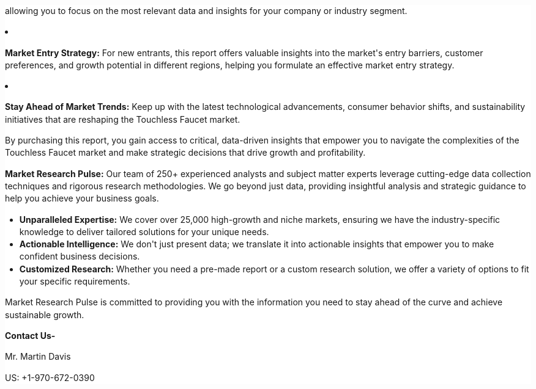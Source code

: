 allowing you to focus on the most relevant data and insights for your company or industry segment.</p></li><li><p><strong>Market Entry Strategy:</strong> For new entrants, this report offers valuable insights into the market's entry barriers, customer preferences, and growth potential in different regions, helping you formulate an effective market entry strategy.</p></li><li><p><strong>Stay Ahead of Market Trends:</strong> Keep up with the latest technological advancements, consumer behavior shifts, and sustainability initiatives that are reshaping the Touchless Faucet market.</p></li></ol><p>By purchasing this report, you gain access to critical, data-driven insights that empower you to navigate the complexities of the Touchless Faucet market and make strategic decisions that drive growth and profitability.</p><p><strong>Market Research Pulse:</strong>&nbsp;Our team of 250+ experienced analysts and subject matter experts leverage cutting-edge data collection techniques and rigorous research methodologies. We go beyond just data, providing insightful analysis and strategic guidance to help you achieve your business goals.</p><ul><li><strong>Unparalleled Expertise:</strong>&nbsp;We cover over 25,000 high-growth and niche markets, ensuring we have the industry-specific knowledge to deliver tailored solutions for your unique needs.</li><li><strong>Actionable Intelligence:</strong>&nbsp;We don't just present data; we translate it into actionable insights that empower you to make confident business decisions.</li><li><strong>Customized Research:</strong>&nbsp;Whether you need a pre-made report or a custom research solution, we offer a variety of options to fit your specific requirements.</li></ul><p>Market Research Pulse is committed to providing you with the information you need to stay ahead of the curve and achieve sustainable growth.</p><p><strong>Contact Us-</strong></p><p>Mr. Martin Davis</p><p>US: +1-970-672-0390</p>
